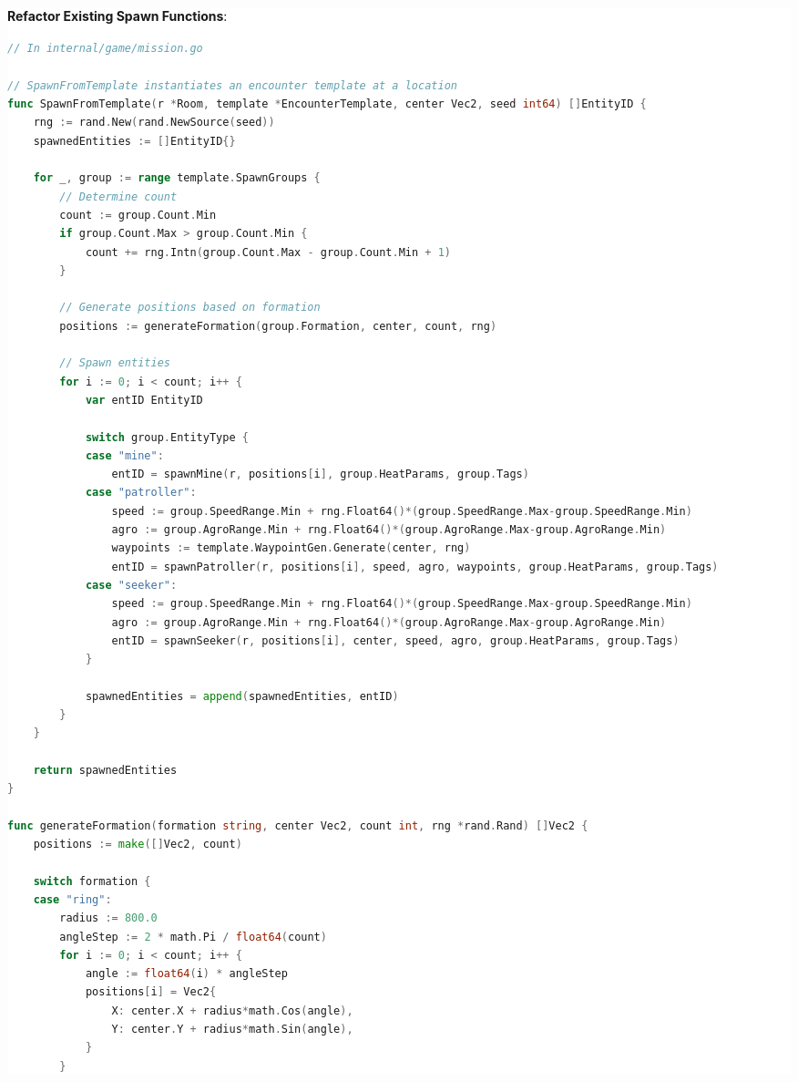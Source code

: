 **Refactor Existing Spawn Functions**:
```go
// In internal/game/mission.go

// SpawnFromTemplate instantiates an encounter template at a location
func SpawnFromTemplate(r *Room, template *EncounterTemplate, center Vec2, seed int64) []EntityID {
	rng := rand.New(rand.NewSource(seed))
	spawnedEntities := []EntityID{}

	for _, group := range template.SpawnGroups {
		// Determine count
		count := group.Count.Min
		if group.Count.Max > group.Count.Min {
			count += rng.Intn(group.Count.Max - group.Count.Min + 1)
		}

		// Generate positions based on formation
		positions := generateFormation(group.Formation, center, count, rng)

		// Spawn entities
		for i := 0; i < count; i++ {
			var entID EntityID

			switch group.EntityType {
			case "mine":
				entID = spawnMine(r, positions[i], group.HeatParams, group.Tags)
			case "patroller":
				speed := group.SpeedRange.Min + rng.Float64()*(group.SpeedRange.Max-group.SpeedRange.Min)
				agro := group.AgroRange.Min + rng.Float64()*(group.AgroRange.Max-group.AgroRange.Min)
				waypoints := template.WaypointGen.Generate(center, rng)
				entID = spawnPatroller(r, positions[i], speed, agro, waypoints, group.HeatParams, group.Tags)
			case "seeker":
				speed := group.SpeedRange.Min + rng.Float64()*(group.SpeedRange.Max-group.SpeedRange.Min)
				agro := group.AgroRange.Min + rng.Float64()*(group.AgroRange.Max-group.AgroRange.Min)
				entID = spawnSeeker(r, positions[i], center, speed, agro, group.HeatParams, group.Tags)
			}

			spawnedEntities = append(spawnedEntities, entID)
		}
	}

	return spawnedEntities
}

func generateFormation(formation string, center Vec2, count int, rng *rand.Rand) []Vec2 {
	positions := make([]Vec2, count)

	switch formation {
	case "ring":
		radius := 800.0
		angleStep := 2 * math.Pi / float64(count)
		for i := 0; i < count; i++ {
			angle := float64(i) * angleStep
			positions[i] = Vec2{
				X: center.X + radius*math.Cos(angle),
				Y: center.Y + radius*math.Sin(angle),
			}
		}
```